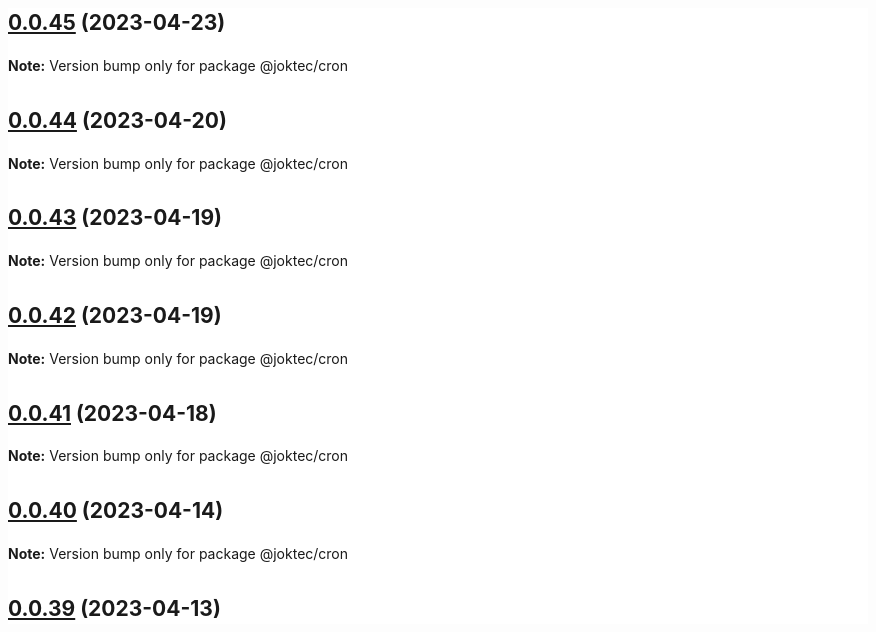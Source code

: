 


## [0.0.45](https://github.com/joktec/joktec-monorepo/compare/@joktec/cron@0.0.44...@joktec/cron@0.0.45) (2023-04-23)

**Note:** Version bump only for package @joktec/cron





## [0.0.44](https://github.com/joktec/joktec-monorepo/compare/@joktec/cron@0.0.43...@joktec/cron@0.0.44) (2023-04-20)

**Note:** Version bump only for package @joktec/cron






## [0.0.43](https://github.com/joktec/joktec-monorepo/compare/@joktec/cron@0.0.42...@joktec/cron@0.0.43) (2023-04-19)

**Note:** Version bump only for package @joktec/cron





## [0.0.42](https://github.com/joktec/joktec-monorepo/compare/@joktec/cron@0.0.41...@joktec/cron@0.0.42) (2023-04-19)

**Note:** Version bump only for package @joktec/cron






## [0.0.41](https://github.com/joktec/joktec-monorepo/compare/@joktec/cron@0.0.40...@joktec/cron@0.0.41) (2023-04-18)

**Note:** Version bump only for package @joktec/cron





## [0.0.40](https://github.com/joktec/joktec-monorepo/compare/@joktec/cron@0.0.39...@joktec/cron@0.0.40) (2023-04-14)

**Note:** Version bump only for package @joktec/cron






## [0.0.39](https://github.com/joktec/joktec-monorepo/compare/@joktec/cron@0.0.38...@joktec/cron@0.0.39) (2023-04-13)

